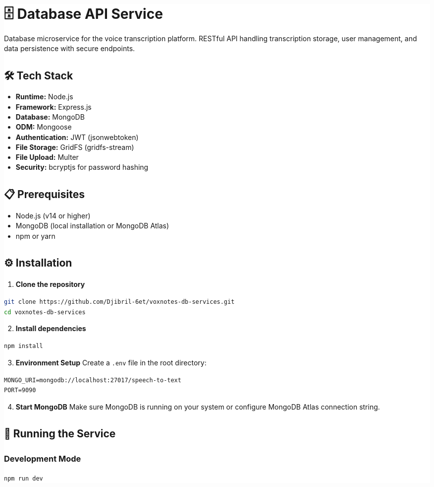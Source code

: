 # 🗄️ Database API Service

Database microservice for the voice transcription platform. RESTful API handling transcription storage, user management, and data persistence with secure endpoints.

## 🛠️ Tech Stack

- **Runtime:** Node.js
- **Framework:** Express.js
- **Database:** MongoDB
- **ODM:** Mongoose
- **Authentication:** JWT (jsonwebtoken)
- **File Storage:** GridFS (gridfs-stream)
- **File Upload:** Multer
- **Security:** bcryptjs for password hashing

## 📋 Prerequisites

- Node.js (v14 or higher)
- MongoDB (local installation or MongoDB Atlas)
- npm or yarn

## ⚙️ Installation

1. **Clone the repository**
```bash
git clone https://github.com/Djibril-6et/voxnotes-db-services.git
cd voxnotes-db-services
```

2. **Install dependencies**
```bash
npm install
```

3. **Environment Setup**
Create a `.env` file in the root directory:
```env
MONGO_URI=mongodb://localhost:27017/speech-to-text
PORT=9090
```

4. **Start MongoDB**
Make sure MongoDB is running on your system or configure MongoDB Atlas connection string.

## 🚀 Running the Service

### Development Mode
```bash
npm run dev
```
